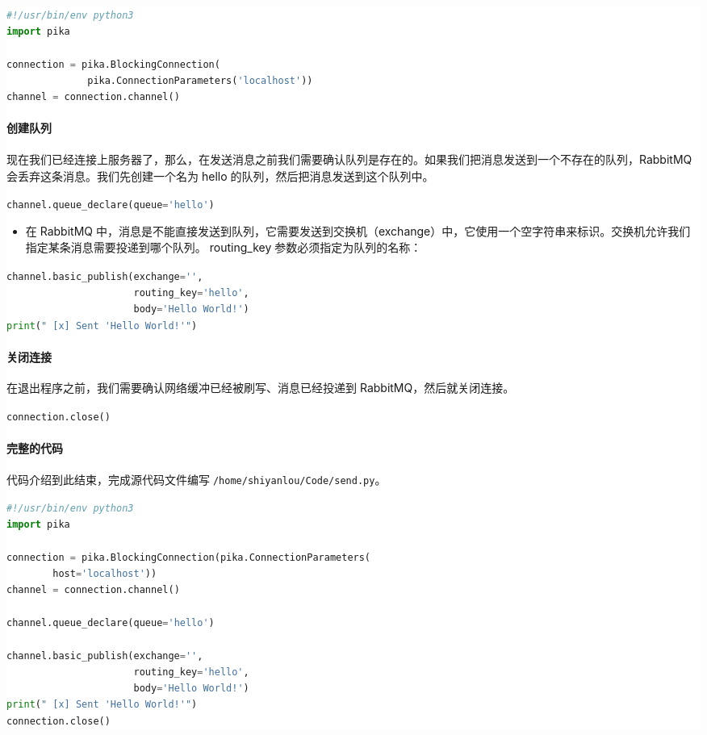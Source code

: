 ```python
#!/usr/bin/env python3
import pika

connection = pika.BlockingConnection(
              pika.ConnectionParameters('localhost'))
channel = connection.channel()
```

#### 创建队列

现在我们已经连接上服务器了，那么，在发送消息之前我们需要确认队列是存在的。如果我们把消息发送到一个不存在的队列，RabbitMQ 会丢弃这条消息。我们先创建一个名为 hello 的队列，然后把消息发送到这个队列中。

```python
channel.queue_declare(queue='hello')
```

- 在 RabbitMQ 中，消息是不能直接发送到队列，它需要发送到交换机（exchange）中，它使用一个空字符串来标识。交换机允许我们指定某条消息需要投递到哪个队列。 routing_key 参数必须指定为队列的名称：

```python
channel.basic_publish(exchange='',
                      routing_key='hello',
                      body='Hello World!')
print(" [x] Sent 'Hello World!'")
```

#### 关闭连接

在退出程序之前，我们需要确认网络缓冲已经被刷写、消息已经投递到 RabbitMQ，然后就关闭连接。

```python
connection.close()
```

#### 完整的代码

代码介绍到此结束，完成源代码文件编写 `/home/shiyanlou/Code/send.py`。

```python
#!/usr/bin/env python3
import pika

connection = pika.BlockingConnection(pika.ConnectionParameters(
        host='localhost'))
channel = connection.channel()

channel.queue_declare(queue='hello')

channel.basic_publish(exchange='',
                      routing_key='hello',
                      body='Hello World!')
print(" [x] Sent 'Hello World!'")
connection.close()
```
